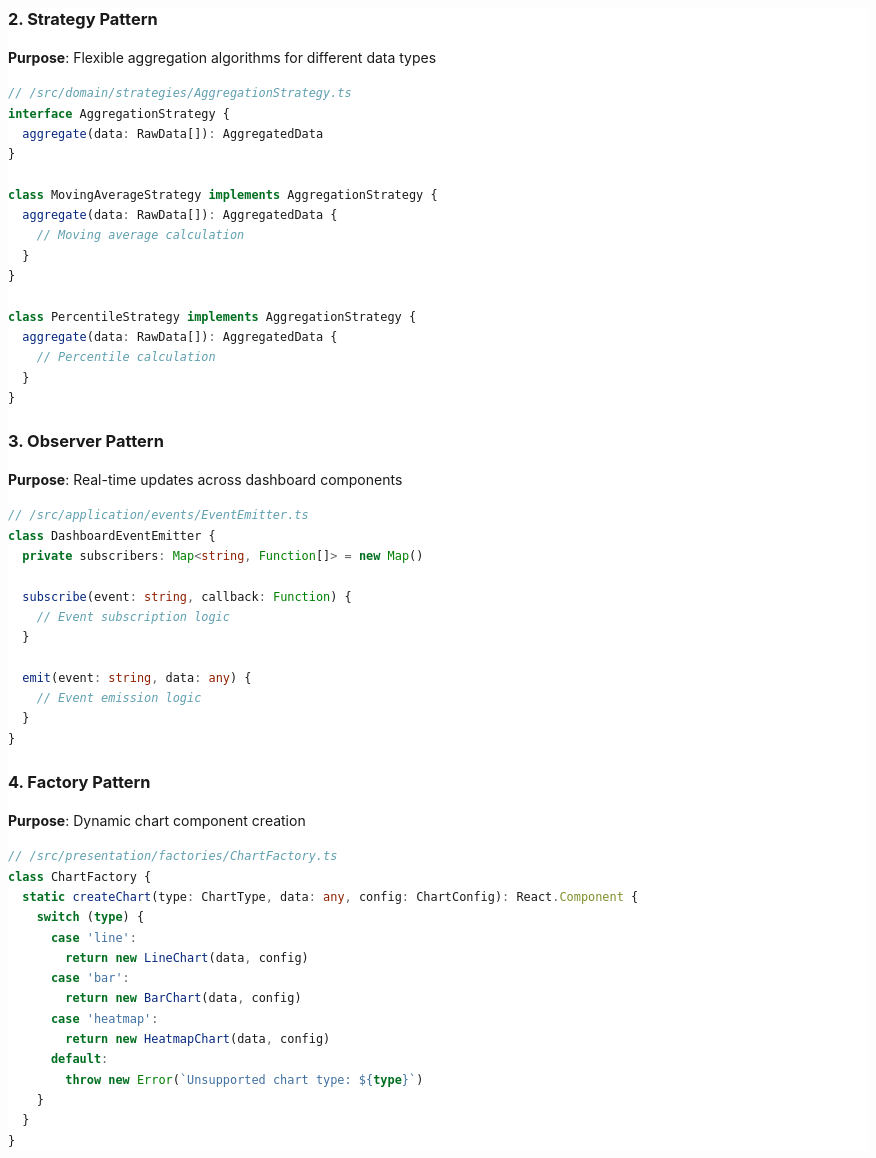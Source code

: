 ### 2. Strategy Pattern

**Purpose**: Flexible aggregation algorithms for different data types

```typescript
// /src/domain/strategies/AggregationStrategy.ts
interface AggregationStrategy {
  aggregate(data: RawData[]): AggregatedData
}

class MovingAverageStrategy implements AggregationStrategy {
  aggregate(data: RawData[]): AggregatedData {
    // Moving average calculation
  }
}

class PercentileStrategy implements AggregationStrategy {
  aggregate(data: RawData[]): AggregatedData {
    // Percentile calculation
  }
}
```

### 3. Observer Pattern

**Purpose**: Real-time updates across dashboard components

```typescript
// /src/application/events/EventEmitter.ts
class DashboardEventEmitter {
  private subscribers: Map<string, Function[]> = new Map()

  subscribe(event: string, callback: Function) {
    // Event subscription logic
  }

  emit(event: string, data: any) {
    // Event emission logic
  }
}
```

### 4. Factory Pattern

**Purpose**: Dynamic chart component creation

```typescript
// /src/presentation/factories/ChartFactory.ts
class ChartFactory {
  static createChart(type: ChartType, data: any, config: ChartConfig): React.Component {
    switch (type) {
      case 'line':
        return new LineChart(data, config)
      case 'bar':
        return new BarChart(data, config)
      case 'heatmap':
        return new HeatmapChart(data, config)
      default:
        throw new Error(`Unsupported chart type: ${type}`)
    }
  }
}
```
